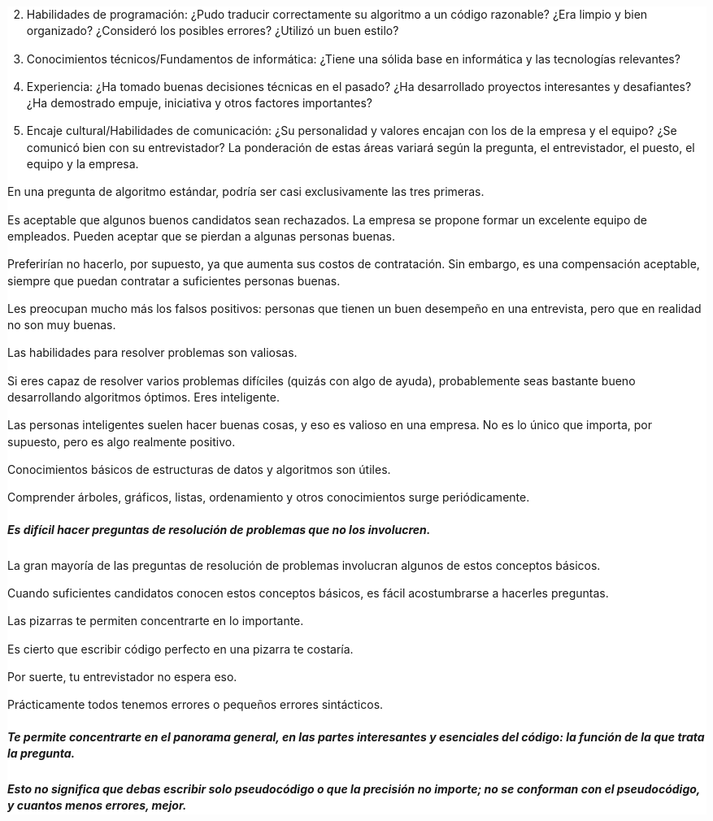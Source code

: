 2. Habilidades de programación: ¿Pudo traducir correctamente su algoritmo a un código razonable? ¿Era limpio y bien organizado? ¿Consideró los posibles errores? ¿Utilizó un buen estilo?

3. Conocimientos técnicos/Fundamentos de informática: ¿Tiene una sólida base en informática y las tecnologías relevantes?

4. Experiencia: ¿Ha tomado buenas decisiones técnicas en el pasado? ¿Ha desarrollado proyectos interesantes y desafiantes? ¿Ha demostrado empuje, iniciativa y otros factores importantes?

5. Encaje cultural/Habilidades de comunicación: ¿Su personalidad y valores encajan con los de la empresa y el equipo? ¿Se comunicó bien con su entrevistador? La ponderación de estas áreas variará según la pregunta, el entrevistador, el puesto, el equipo y la empresa.

En una pregunta de algoritmo estándar, podría ser casi exclusivamente las tres primeras.


Es aceptable que algunos buenos candidatos sean rechazados. La empresa se propone formar un excelente equipo de empleados. Pueden aceptar que se pierdan a algunas personas buenas.

Preferirían no hacerlo, por supuesto, ya que aumenta sus costos de contratación. Sin embargo, es una compensación aceptable, siempre que puedan contratar a suficientes personas buenas.

Les preocupan mucho más los falsos positivos: personas que tienen un buen desempeño en una entrevista, pero que en realidad no son muy buenas.


Las habilidades para resolver problemas son valiosas.

Si eres capaz de resolver varios problemas difíciles (quizás con algo de ayuda), probablemente seas bastante bueno desarrollando algoritmos óptimos. Eres inteligente.

Las personas inteligentes suelen hacer buenas cosas, y eso es valioso en una empresa. No es lo único que importa, por supuesto, pero es algo realmente positivo.


Conocimientos básicos de estructuras de datos y algoritmos son útiles.

Comprender árboles, gráficos, listas, ordenamiento y otros conocimientos surge periódicamente. 

##### Es difícil hacer preguntas de resolución de problemas que no los involucren. 

La gran mayoría de las preguntas de resolución de problemas involucran algunos de estos conceptos básicos. 

Cuando suficientes candidatos conocen estos conceptos básicos, es fácil acostumbrarse a hacerles preguntas.


Las pizarras te permiten concentrarte en lo importante.

Es cierto que escribir código perfecto en una pizarra te costaría. 

Por suerte, tu entrevistador no espera eso. 

Prácticamente todos tenemos errores o pequeños errores sintácticos.

##### Te permite concentrarte en el panorama general, en las partes interesantes y esenciales del código: la función de la que trata la pregunta. 

##### Esto no significa que debas escribir solo pseudocódigo o que la precisión no importe; no se conforman con el pseudocódigo, y cuantos menos errores, mejor.
